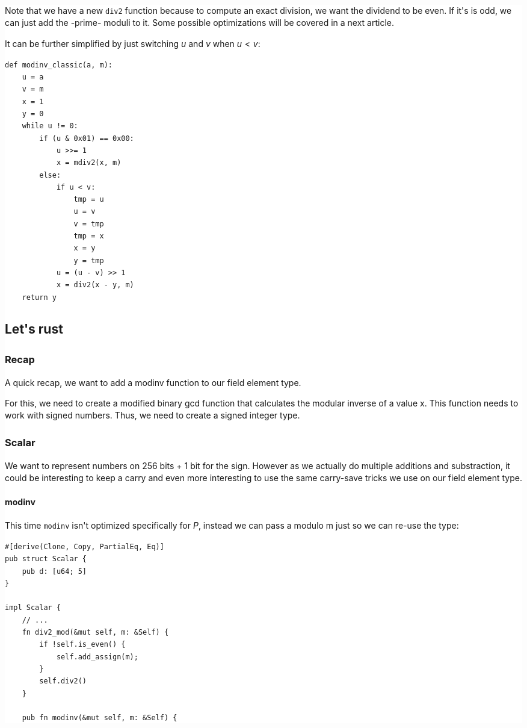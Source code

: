 Note that we have a new `div2` function because to compute an exact division, we want the dividend to be even. If it's is odd, we can just add the -prime- moduli to it. Some possible optimizations will be covered in a next article.

It can be further simplified by just switching $u$ and $v$ when $u < v$:

```{.python .numberLines}
def modinv_classic(a, m):
    u = a
    v = m
    x = 1
    y = 0
    while u != 0:
        if (u & 0x01) == 0x00:
            u >>= 1
            x = mdiv2(x, m)
        else:
            if u < v:
                tmp = u
                u = v
                v = tmp
                tmp = x
                x = y
                y = tmp
            u = (u - v) >> 1
            x = div2(x - y, m)
    return y
```

## Let's rust

### Recap

A quick recap, we want to add a modinv function to our field element type.

For this, we need to create a modified binary gcd function that calculates the modular inverse of a value x. This function needs to work with signed numbers. Thus, we need to create a signed integer type.

### Scalar

We want to represent numbers on 256 bits + 1 bit for the sign. However as we actually do multiple additions and substraction, it could be interesting to keep a carry and even more interesting to use the same carry-save tricks we use on our field element type.

#### modinv

This time `modinv` isn't optimized specifically for $P$, instead we can pass a modulo m just so we can re-use the type:

```{.rust .numberLines}
#[derive(Clone, Copy, PartialEq, Eq)]
pub struct Scalar {
    pub d: [u64; 5]
}

impl Scalar {
    // ...
    fn div2_mod(&mut self, m: &Self) {
        if !self.is_even() {
            self.add_assign(m);
        }
        self.div2()
    }

    pub fn modinv(&mut self, m: &Self) {
```